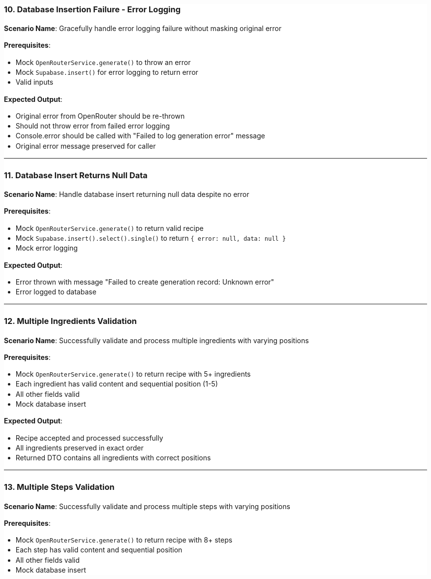 ### 10. Database Insertion Failure - Error Logging

**Scenario Name**: Gracefully handle error logging failure without masking original error

**Prerequisites**:
- Mock `OpenRouterService.generate()` to throw an error
- Mock `Supabase.insert()` for error logging to return error
- Valid inputs

**Expected Output**:
- Original error from OpenRouter should be re-thrown
- Should not throw error from failed error logging
- Console.error should be called with "Failed to log generation error" message
- Original error message preserved for caller

---

### 11. Database Insert Returns Null Data

**Scenario Name**: Handle database insert returning null data despite no error

**Prerequisites**:
- Mock `OpenRouterService.generate()` to return valid recipe
- Mock `Supabase.insert().select().single()` to return `{ error: null, data: null }`
- Mock error logging

**Expected Output**:
- Error thrown with message "Failed to create generation record: Unknown error"
- Error logged to database

---

### 12. Multiple Ingredients Validation

**Scenario Name**: Successfully validate and process multiple ingredients with varying positions

**Prerequisites**:
- Mock `OpenRouterService.generate()` to return recipe with 5+ ingredients
- Each ingredient has valid content and sequential position (1-5)
- All other fields valid
- Mock database insert

**Expected Output**:
- Recipe accepted and processed successfully
- All ingredients preserved in exact order
- Returned DTO contains all ingredients with correct positions

---

### 13. Multiple Steps Validation

**Scenario Name**: Successfully validate and process multiple steps with varying positions

**Prerequisites**:
- Mock `OpenRouterService.generate()` to return recipe with 8+ steps
- Each step has valid content and sequential position
- All other fields valid
- Mock database insert
